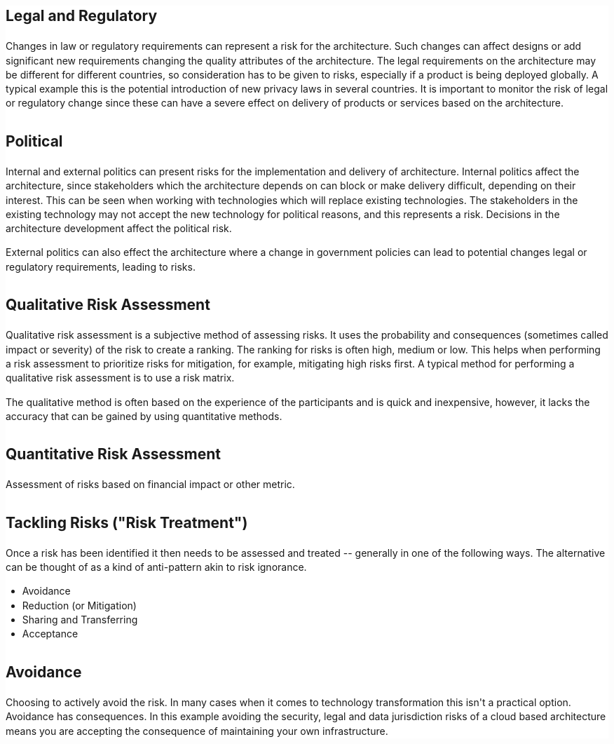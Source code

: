 ## Legal and Regulatory

Changes in law or regulatory requirements can represent a risk for the architecture. Such changes can affect designs or add significant new requirements changing the quality attributes of the architecture. The legal requirements on the architecture may be different for different countries, so consideration has to be given to risks, especially if a product is being deployed globally. A typical example this is the potential introduction of new privacy laws in several countries. It is important to monitor the risk of legal or regulatory change since these can have a severe effect on delivery of products or services based on the architecture.

## Political

Internal and external politics can present risks for the implementation and delivery of architecture. Internal politics affect the architecture, since stakeholders which the architecture depends on can block or make delivery difficult, depending on their interest. This can be seen when working with technologies which will replace existing technologies. The stakeholders in the existing technology may not accept the new technology for political reasons, and this represents a risk. Decisions in the architecture development affect the political risk.

External politics can also effect the architecture where a change in government policies can lead to potential changes legal or regulatory requirements, leading to risks.

## Qualitative Risk Assessment

Qualitative risk assessment is a subjective method of assessing risks. It uses the probability and consequences (sometimes called impact or severity) of the risk to create a ranking. The ranking for risks is often high, medium or low. This helps when performing a risk assessment to prioritize risks for mitigation, for example, mitigating high risks first. A typical method for performing a qualitative risk assessment is to use a risk matrix.

The qualitative method is often based on the experience of the participants and is quick and inexpensive, however, it lacks the accuracy that can be gained by using quantitative methods.

## Quantitative Risk Assessment

Assessment of risks based on financial impact or other metric.

## Tackling Risks ("Risk Treatment")

Once a risk has been identified it then needs to be assessed and treated -- generally in one of the following ways. The alternative can be thought of as a kind of anti-pattern akin to risk ignorance.

-   Avoidance
-   Reduction (or Mitigation)
-   Sharing and Transferring
-   Acceptance

## Avoidance

Choosing to actively avoid the risk. In many cases when it comes to technology transformation this isn't a practical option. Avoidance has consequences. In this example avoiding the security, legal and data jurisdiction risks of a cloud based architecture means you are accepting the consequence of maintaining your own infrastructure.
